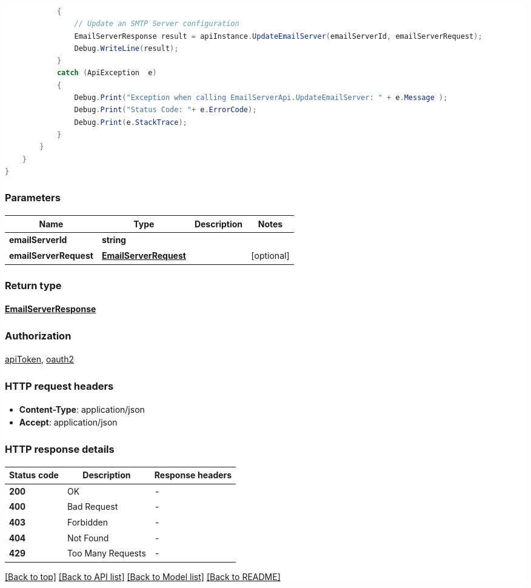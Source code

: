 ```csharp
            {
                // Update an SMTP Server configuration
                EmailServerResponse result = apiInstance.UpdateEmailServer(emailServerId, emailServerRequest);
                Debug.WriteLine(result);
            }
            catch (ApiException  e)
            {
                Debug.Print("Exception when calling EmailServerApi.UpdateEmailServer: " + e.Message );
                Debug.Print("Status Code: "+ e.ErrorCode);
                Debug.Print(e.StackTrace);
            }
        }
    }
}
```

### Parameters

Name | Type | Description  | Notes
------------- | ------------- | ------------- | -------------
 **emailServerId** | **string**|  | 
 **emailServerRequest** | [**EmailServerRequest**](EmailServerRequest.md)|  | [optional] 

### Return type

[**EmailServerResponse**](EmailServerResponse.md)

### Authorization

[apiToken](../README.md#apiToken), [oauth2](../README.md#oauth2)

### HTTP request headers

 - **Content-Type**: application/json
 - **Accept**: application/json


### HTTP response details
| Status code | Description | Response headers |
|-------------|-------------|------------------|
| **200** | OK |  -  |
| **400** | Bad Request |  -  |
| **403** | Forbidden |  -  |
| **404** | Not Found |  -  |
| **429** | Too Many Requests |  -  |

[[Back to top]](#) [[Back to API list]](../README.md#documentation-for-api-endpoints) [[Back to Model list]](../README.md#documentation-for-models) [[Back to README]](../README.md)

